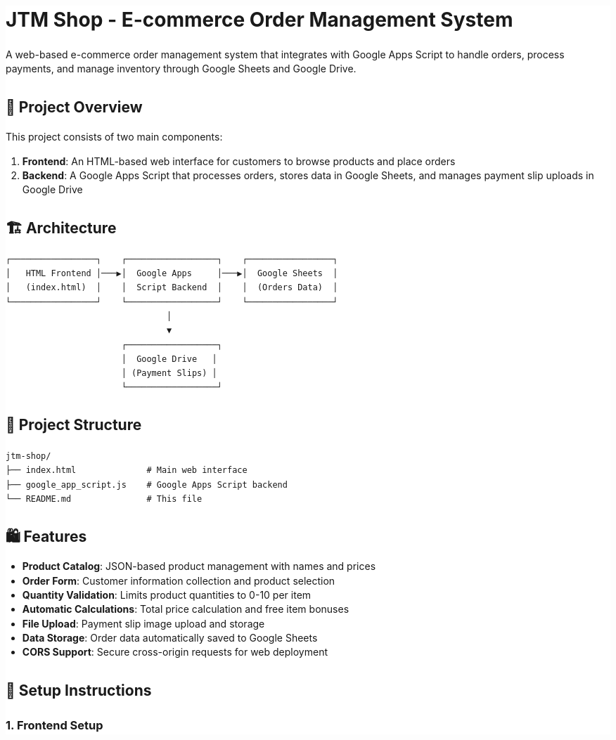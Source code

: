 # JTM Shop - E-commerce Order Management System

A web-based e-commerce order management system that integrates with Google Apps Script to handle orders, process payments, and manage inventory through Google Sheets and Google Drive.

## 🎯 Project Overview

This project consists of two main components:
1. **Frontend**: An HTML-based web interface for customers to browse products and place orders
2. **Backend**: A Google Apps Script that processes orders, stores data in Google Sheets, and manages payment slip uploads in Google Drive

## 🏗️ Architecture

```
┌─────────────────┐    ┌──────────────────┐    ┌─────────────────┐
│   HTML Frontend │───▶│  Google Apps     │───▶│  Google Sheets  │
│   (index.html)  │    │  Script Backend  │    │  (Orders Data)  │
└─────────────────┘    └──────────────────┘    └─────────────────┘
                                │
                                ▼
                       ┌──────────────────┐
                       │  Google Drive   │
                       │ (Payment Slips) │
                       └──────────────────┘
```

## 📁 Project Structure

```
jtm-shop/
├── index.html              # Main web interface
├── google_app_script.js    # Google Apps Script backend
└── README.md               # This file
```

## 🛍️ Features

- **Product Catalog**: JSON-based product management with names and prices
- **Order Form**: Customer information collection and product selection
- **Quantity Validation**: Limits product quantities to 0-10 per item
- **Automatic Calculations**: Total price calculation and free item bonuses
- **File Upload**: Payment slip image upload and storage
- **Data Storage**: Order data automatically saved to Google Sheets
- **CORS Support**: Secure cross-origin requests for web deployment

## 🚀 Setup Instructions

### 1. Frontend Setup
